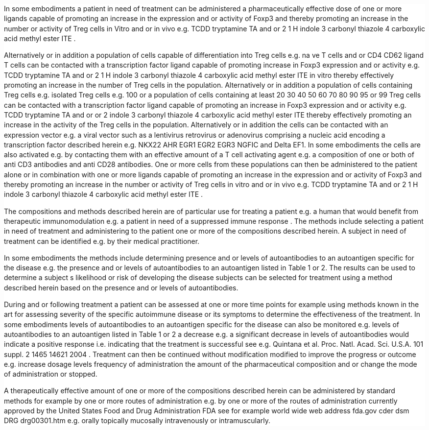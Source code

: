 In some embodiments a patient in need of treatment can be administered a pharmaceutically effective dose of one or more ligands capable of promoting an increase in the expression and or activity of Foxp3 and thereby promoting an increase in the number or activity of Treg cells in Vitro and or in vivo e.g. TCDD tryptamine TA and or 2 1 H indole 3 carbonyl thiazole 4 carboxylic acid methyl ester ITE .

Alternatively or in addition a population of cells capable of differentiation into Treg cells e.g. na ve T cells and or CD4 CD62 ligand T cells can be contacted with a transcription factor ligand capable of promoting increase in Foxp3 expression and or activity e.g. TCDD tryptamine TA and or 2 1 H indole 3 carbonyl thiazole 4 carboxylic acid methyl ester ITE in vitro thereby effectively promoting an increase in the number of Treg cells in the population. Alternatively or in addition a population of cells containing Treg cells e.g. isolated Treg cells e.g. 100 or a population of cells containing at least 20 30 40 50 60 70 80 90 95 or 99 Treg cells can be contacted with a transcription factor ligand capable of promoting an increase in Foxp3 expression and or activity e.g. TCDD tryptamine TA and or or 2 indole 3 carbonyl thiazole 4 carboxylic acid methyl ester ITE thereby effectively promoting an increase in the activity of the Treg cells in the population. Alternatively or in addition the cells can be contacted with an expression vector e.g. a viral vector such as a lentivirus retrovirus or adenovirus comprising a nucleic acid encoding a transcription factor described herein e.g. NKX22 AHR EGR1 EGR2 EGR3 NGFIC and Delta EF1. In some embodiments the cells are also activated e.g. by contacting them with an effective amount of a T cell activating agent e.g. a composition of one or both of anti CD3 antibodies and anti CD28 antibodies. One or more cells from these populations can then be administered to the patient alone or in combination with one or more ligands capable of promoting an increase in the expression and or activity of Foxp3 and thereby promoting an increase in the number or activity of Treg cells in vitro and or in vivo e.g. TCDD tryptamine TA and or 2 1 H indole 3 carbonyl thiazole 4 carboxylic acid methyl ester ITE .

The compositions and methods described herein are of particular use for treating a patient e.g. a human that would benefit from therapeutic immunomodulation e.g. a patient in need of a suppressed immune response . The methods include selecting a patient in need of treatment and administering to the patient one or more of the compositions described herein. A subject in need of treatment can be identified e.g. by their medical practitioner.

In some embodiments the methods include determining presence and or levels of autoantibodies to an autoantigen specific for the disease e.g. the presence and or levels of autoantibodies to an autoantigen listed in Table 1 or 2. The results can be used to determine a subject s likelihood or risk of developing the disease subjects can be selected for treatment using a method described herein based on the presence and or levels of autoantibodies.

During and or following treatment a patient can be assessed at one or more time points for example using methods known in the art for assessing severity of the specific autoimmune disease or its symptoms to determine the effectiveness of the treatment. In some embodiments levels of autoantibodies to an autoantigen specific for the disease can also be monitored e.g. levels of autoantibodies to an autoantigen listed in Table 1 or 2 a decrease e.g. a significant decrease in levels of autoantibodies would indicate a positive response i.e. indicating that the treatment is successful see e.g. Quintana et al. Proc. Natl. Acad. Sci. U.S.A. 101 suppl. 2 1465 14621 2004 . Treatment can then be continued without modification modified to improve the progress or outcome e.g. increase dosage levels frequency of administration the amount of the pharmaceutical composition and or change the mode of administration or stopped.

A therapeutically effective amount of one or more of the compositions described herein can be administered by standard methods for example by one or more routes of administration e.g. by one or more of the routes of administration currently approved by the United States Food and Drug Administration FDA see for example world wide web address fda.gov cder dsm DRG drg00301.htm e.g. orally topically mucosally intravenously or intramuscularly.
